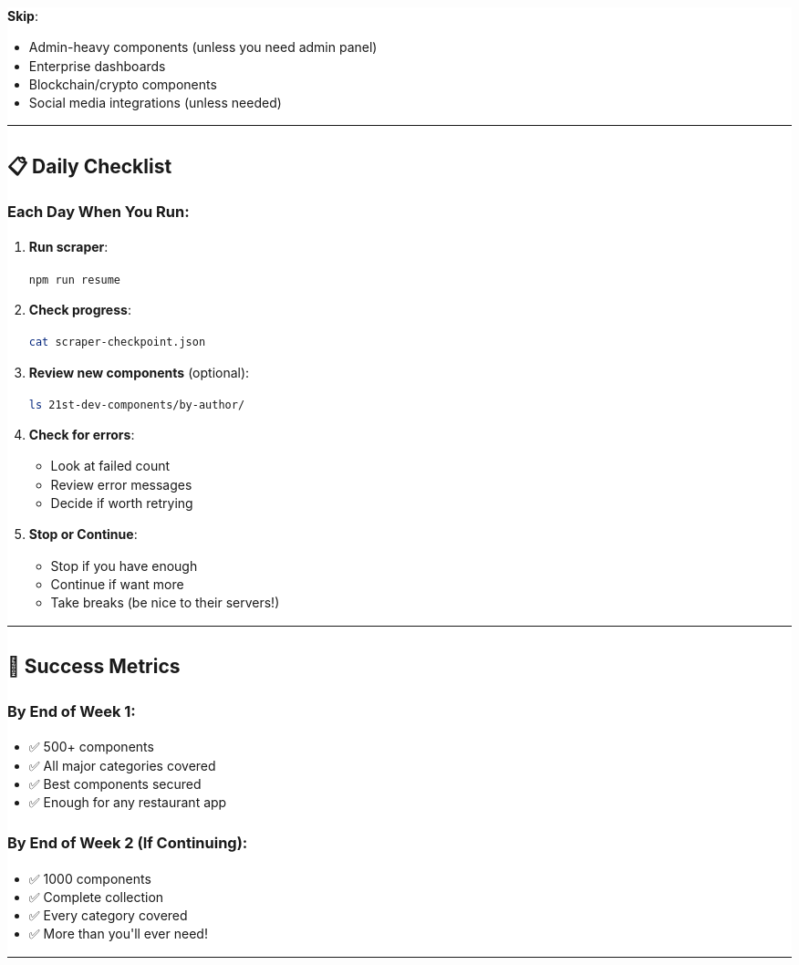 **Skip**:
- Admin-heavy components (unless you need admin panel)
- Enterprise dashboards
- Blockchain/crypto components
- Social media integrations (unless needed)

---

## 📋 **Daily Checklist**

### **Each Day When You Run**:

1. **Run scraper**:
   ```bash
   npm run resume
   ```

2. **Check progress**:
   ```bash
   cat scraper-checkpoint.json
   ```

3. **Review new components** (optional):
   ```bash
   ls 21st-dev-components/by-author/
   ```

4. **Check for errors**:
   - Look at failed count
   - Review error messages
   - Decide if worth retrying

5. **Stop or Continue**:
   - Stop if you have enough
   - Continue if want more
   - Take breaks (be nice to their servers!)

---

## 🎯 **Success Metrics**

### **By End of Week 1**:
- ✅ 500+ components
- ✅ All major categories covered
- ✅ Best components secured
- ✅ Enough for any restaurant app

### **By End of Week 2** (If Continuing):
- ✅ 1000 components
- ✅ Complete collection
- ✅ Every category covered
- ✅ More than you'll ever need!

---